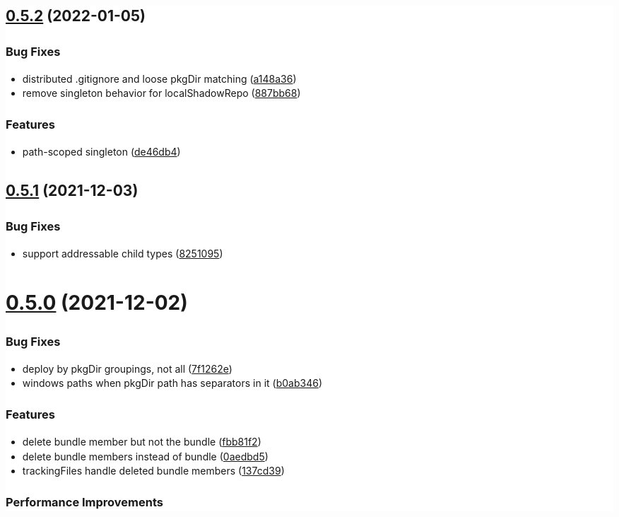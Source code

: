 

## [0.5.2](https://github.com/forcedotcom/source-tracking/compare/v0.5.1...v0.5.2) (2022-01-05)


### Bug Fixes

* distributed .gitignore and loose pkgDir matching ([a148a36](https://github.com/forcedotcom/source-tracking/commit/a148a366739b6941f3f479b375147897103316bb))
* remove singleton behavior for localShadowRepo ([887bb68](https://github.com/forcedotcom/source-tracking/commit/887bb684528df8df07fe9b4edf1bd2f4165fe3e2))


### Features

* path-scoped singleton ([de46db4](https://github.com/forcedotcom/source-tracking/commit/de46db4b08a3fe087a2931936655c75b3b7cc32c))



## [0.5.1](https://github.com/forcedotcom/source-tracking/compare/v0.5.0...v0.5.1) (2021-12-03)


### Bug Fixes

* support addressable child types ([8251095](https://github.com/forcedotcom/source-tracking/commit/82510955ba8ffe4a2e7e5411973795da3671d01e))



# [0.5.0](https://github.com/forcedotcom/source-tracking/compare/v0.4.4...v0.5.0) (2021-12-02)


### Bug Fixes

* deploy by pkgDir groupings, not all ([7f1262e](https://github.com/forcedotcom/source-tracking/commit/7f1262e1d05a57d3094849d052376b13dd7a5ec7))
* windows paths when pkgDir path has separators in it ([b0ab346](https://github.com/forcedotcom/source-tracking/commit/b0ab3468d9c54722f832fb7d27a84525d593d4f7))


### Features

* delete bundle member but not the bundle ([fbb81f2](https://github.com/forcedotcom/source-tracking/commit/fbb81f25af4cb9e81e3bbee93a08b072318eca10))
* delete bundle members instead of bundle ([0aedbd5](https://github.com/forcedotcom/source-tracking/commit/0aedbd56b3bf34ce9e344ec03bb258c9db2098aa))
* trackingFiles handle deleted bundle members ([137cd39](https://github.com/forcedotcom/source-tracking/commit/137cd391f0ea8ae60b3351d7b3361ae97b890d45))


### Performance Improvements

